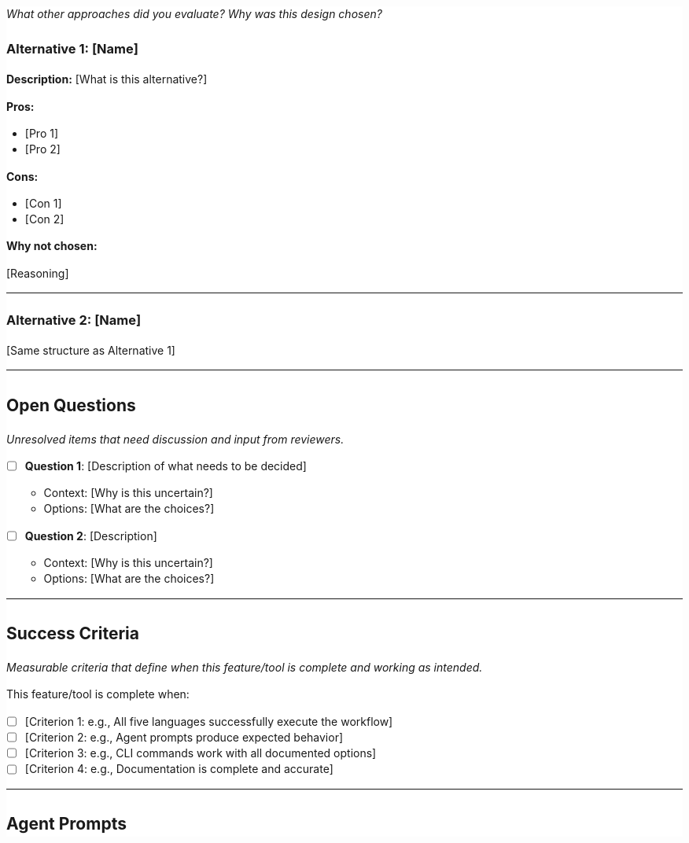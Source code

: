 _What other approaches did you evaluate? Why was this design chosen?_

### Alternative 1: [Name]

**Description:**
[What is this alternative?]

**Pros:**

- [Pro 1]
- [Pro 2]

**Cons:**

- [Con 1]
- [Con 2]

**Why not chosen:**

[Reasoning]

---

### Alternative 2: [Name]

[Same structure as Alternative 1]

---

## Open Questions

_Unresolved items that need discussion and input from reviewers._

- [ ] **Question 1**: [Description of what needs to be decided]
  - Context: [Why is this uncertain?]
  - Options: [What are the choices?]
  
- [ ] **Question 2**: [Description]
  - Context: [Why is this uncertain?]
  - Options: [What are the choices?]

---

## Success Criteria

_Measurable criteria that define when this feature/tool is complete and working as intended._

This feature/tool is complete when:

- [ ] [Criterion 1: e.g., All five languages successfully execute the workflow]
- [ ] [Criterion 2: e.g., Agent prompts produce expected behavior]
- [ ] [Criterion 3: e.g., CLI commands work with all documented options]
- [ ] [Criterion 4: e.g., Documentation is complete and accurate]

---

## Agent Prompts
